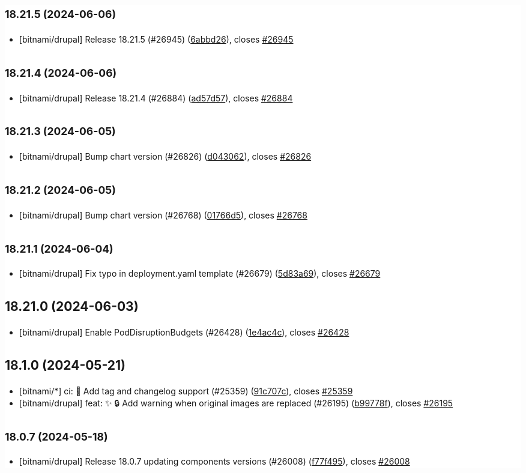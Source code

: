 ## <small>18.21.5 (2024-06-06)</small>

* [bitnami/drupal] Release 18.21.5 (#26945) ([6abbd26](https://github.com/bitnami/charts/commit/6abbd266239e2585b135218b675b6ffa91740869)), closes [#26945](https://github.com/bitnami/charts/issues/26945)

## <small>18.21.4 (2024-06-06)</small>

* [bitnami/drupal] Release 18.21.4 (#26884) ([ad57d57](https://github.com/bitnami/charts/commit/ad57d571a069edbc036d121a91dd340c6dfeca98)), closes [#26884](https://github.com/bitnami/charts/issues/26884)

## <small>18.21.3 (2024-06-05)</small>

* [bitnami/drupal] Bump chart version (#26826) ([d043062](https://github.com/bitnami/charts/commit/d04306223932c525c0df2b5b0f742366f5606e73)), closes [#26826](https://github.com/bitnami/charts/issues/26826)

## <small>18.21.2 (2024-06-05)</small>

* [bitnami/drupal] Bump chart version (#26768) ([01766d5](https://github.com/bitnami/charts/commit/01766d58adf0c0e3f6e0ac3cb1dd6e5c06639953)), closes [#26768](https://github.com/bitnami/charts/issues/26768)

## <small>18.21.1 (2024-06-04)</small>

* [bitnami/drupal] Fix typo in deployment.yaml template (#26679) ([5d83a69](https://github.com/bitnami/charts/commit/5d83a69dd3168a476a8edb9ea2d85c23b97cea13)), closes [#26679](https://github.com/bitnami/charts/issues/26679)

## 18.21.0 (2024-06-03)

* [bitnami/drupal] Enable PodDisruptionBudgets (#26428) ([1e4ac4c](https://github.com/bitnami/charts/commit/1e4ac4c1c282b929665b92709291af2ace17d5f0)), closes [#26428](https://github.com/bitnami/charts/issues/26428)

## 18.1.0 (2024-05-21)

* [bitnami/*] ci: :construction_worker: Add tag and changelog support (#25359) ([91c707c](https://github.com/bitnami/charts/commit/91c707c9e4e574725a09505d2d313fb93f1b4c0a)), closes [#25359](https://github.com/bitnami/charts/issues/25359)
* [bitnami/drupal] feat: :sparkles: :lock: Add warning when original images are replaced (#26195) ([b99778f](https://github.com/bitnami/charts/commit/b99778f3b2589709578f7453a9246d42af35dc32)), closes [#26195](https://github.com/bitnami/charts/issues/26195)

## <small>18.0.7 (2024-05-18)</small>

* [bitnami/drupal] Release 18.0.7 updating components versions (#26008) ([f77f495](https://github.com/bitnami/charts/commit/f77f495aa3febd2b4406b450501ea61446e95089)), closes [#26008](https://github.com/bitnami/charts/issues/26008)
